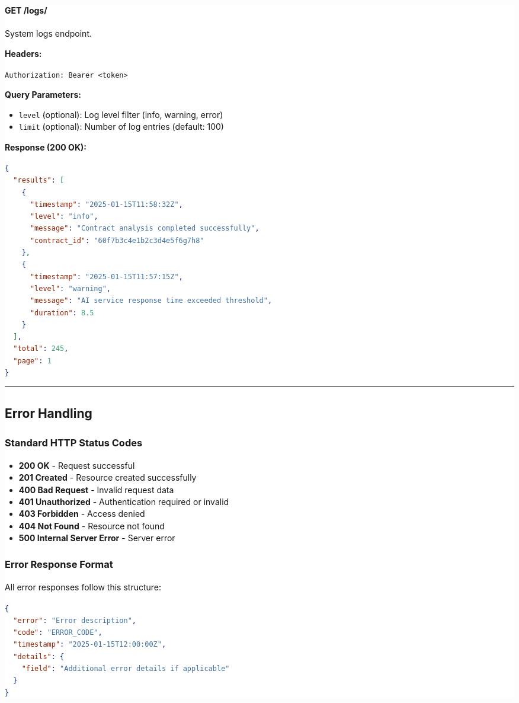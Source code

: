 #### GET /logs/
System logs endpoint.

**Headers:**
```http
Authorization: Bearer <token>
```

**Query Parameters:**
- `level` (optional): Log level filter (info, warning, error)
- `limit` (optional): Number of log entries (default: 100)

**Response (200 OK):**
```json
{
  "results": [
    {
      "timestamp": "2025-01-15T11:58:32Z",
      "level": "info",
      "message": "Contract analysis completed successfully",
      "contract_id": "60f7b3c4e1b2c3d4e5f6g7h8"
    },
    {
      "timestamp": "2025-01-15T11:57:15Z", 
      "level": "warning",
      "message": "AI service response time exceeded threshold",
      "duration": 8.5
    }
  ],
  "total": 245,
  "page": 1
}
```

---

## Error Handling

### Standard HTTP Status Codes

- **200 OK** - Request successful
- **201 Created** - Resource created successfully  
- **400 Bad Request** - Invalid request data
- **401 Unauthorized** - Authentication required or invalid
- **403 Forbidden** - Access denied
- **404 Not Found** - Resource not found
- **500 Internal Server Error** - Server error

### Error Response Format

All error responses follow this structure:

```json
{
  "error": "Error description",
  "code": "ERROR_CODE",
  "timestamp": "2025-01-15T12:00:00Z",
  "details": {
    "field": "Additional error details if applicable"
  }
}
```
